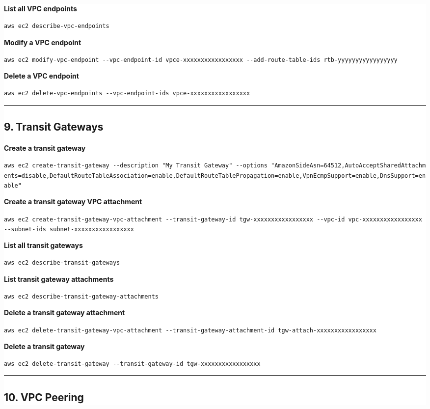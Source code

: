 **List all VPC endpoints**
```
aws ec2 describe-vpc-endpoints
```

**Modify a VPC endpoint**
```
aws ec2 modify-vpc-endpoint --vpc-endpoint-id vpce-xxxxxxxxxxxxxxxxx --add-route-table-ids rtb-yyyyyyyyyyyyyyyyy
```

**Delete a VPC endpoint**
```
aws ec2 delete-vpc-endpoints --vpc-endpoint-ids vpce-xxxxxxxxxxxxxxxxx
```

---

## 9. Transit Gateways

**Create a transit gateway**
```
aws ec2 create-transit-gateway --description "My Transit Gateway" --options "AmazonSideAsn=64512,AutoAcceptSharedAttachments=disable,DefaultRouteTableAssociation=enable,DefaultRouteTablePropagation=enable,VpnEcmpSupport=enable,DnsSupport=enable"
```

**Create a transit gateway VPC attachment**
```
aws ec2 create-transit-gateway-vpc-attachment --transit-gateway-id tgw-xxxxxxxxxxxxxxxxx --vpc-id vpc-xxxxxxxxxxxxxxxxx --subnet-ids subnet-xxxxxxxxxxxxxxxxx
```

**List all transit gateways**
```
aws ec2 describe-transit-gateways
```

**List transit gateway attachments**
```
aws ec2 describe-transit-gateway-attachments
```

**Delete a transit gateway attachment**
```
aws ec2 delete-transit-gateway-vpc-attachment --transit-gateway-attachment-id tgw-attach-xxxxxxxxxxxxxxxxx
```

**Delete a transit gateway**
```
aws ec2 delete-transit-gateway --transit-gateway-id tgw-xxxxxxxxxxxxxxxxx
```

---

## 10. VPC Peering
